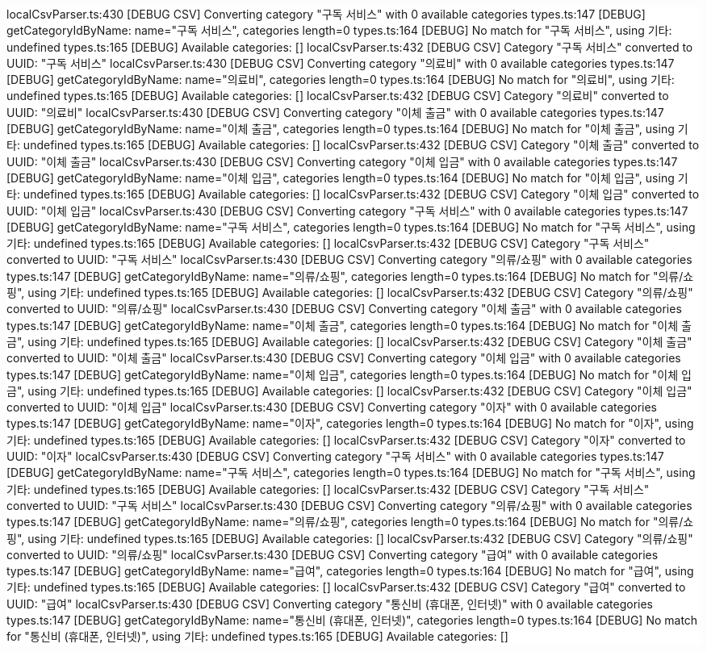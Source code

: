 localCsvParser.ts:430 [DEBUG CSV] Converting category "구독 서비스" with 0 available categories
types.ts:147 [DEBUG] getCategoryIdByName: name="구독 서비스", categories length=0
types.ts:164 [DEBUG] No match for "구독 서비스", using 기타: undefined
types.ts:165 [DEBUG] Available categories: []
localCsvParser.ts:432 [DEBUG CSV] Category "구독 서비스" converted to UUID: "구독 서비스"
localCsvParser.ts:430 [DEBUG CSV] Converting category "의료비" with 0 available categories
types.ts:147 [DEBUG] getCategoryIdByName: name="의료비", categories length=0
types.ts:164 [DEBUG] No match for "의료비", using 기타: undefined
types.ts:165 [DEBUG] Available categories: []
localCsvParser.ts:432 [DEBUG CSV] Category "의료비" converted to UUID: "의료비"
localCsvParser.ts:430 [DEBUG CSV] Converting category "이체 출금" with 0 available categories
types.ts:147 [DEBUG] getCategoryIdByName: name="이체 출금", categories length=0
types.ts:164 [DEBUG] No match for "이체 출금", using 기타: undefined
types.ts:165 [DEBUG] Available categories: []
localCsvParser.ts:432 [DEBUG CSV] Category "이체 출금" converted to UUID: "이체 출금"
localCsvParser.ts:430 [DEBUG CSV] Converting category "이체 입금" with 0 available categories
types.ts:147 [DEBUG] getCategoryIdByName: name="이체 입금", categories length=0
types.ts:164 [DEBUG] No match for "이체 입금", using 기타: undefined
types.ts:165 [DEBUG] Available categories: []
localCsvParser.ts:432 [DEBUG CSV] Category "이체 입금" converted to UUID: "이체 입금"
localCsvParser.ts:430 [DEBUG CSV] Converting category "구독 서비스" with 0 available categories
types.ts:147 [DEBUG] getCategoryIdByName: name="구독 서비스", categories length=0
types.ts:164 [DEBUG] No match for "구독 서비스", using 기타: undefined
types.ts:165 [DEBUG] Available categories: []
localCsvParser.ts:432 [DEBUG CSV] Category "구독 서비스" converted to UUID: "구독 서비스"
localCsvParser.ts:430 [DEBUG CSV] Converting category "의류/쇼핑" with 0 available categories
types.ts:147 [DEBUG] getCategoryIdByName: name="의류/쇼핑", categories length=0
types.ts:164 [DEBUG] No match for "의류/쇼핑", using 기타: undefined
types.ts:165 [DEBUG] Available categories: []
localCsvParser.ts:432 [DEBUG CSV] Category "의류/쇼핑" converted to UUID: "의류/쇼핑"
localCsvParser.ts:430 [DEBUG CSV] Converting category "이체 출금" with 0 available categories
types.ts:147 [DEBUG] getCategoryIdByName: name="이체 출금", categories length=0
types.ts:164 [DEBUG] No match for "이체 출금", using 기타: undefined
types.ts:165 [DEBUG] Available categories: []
localCsvParser.ts:432 [DEBUG CSV] Category "이체 출금" converted to UUID: "이체 출금"
localCsvParser.ts:430 [DEBUG CSV] Converting category "이체 입금" with 0 available categories
types.ts:147 [DEBUG] getCategoryIdByName: name="이체 입금", categories length=0
types.ts:164 [DEBUG] No match for "이체 입금", using 기타: undefined
types.ts:165 [DEBUG] Available categories: []
localCsvParser.ts:432 [DEBUG CSV] Category "이체 입금" converted to UUID: "이체 입금"
localCsvParser.ts:430 [DEBUG CSV] Converting category "이자" with 0 available categories
types.ts:147 [DEBUG] getCategoryIdByName: name="이자", categories length=0
types.ts:164 [DEBUG] No match for "이자", using 기타: undefined
types.ts:165 [DEBUG] Available categories: []
localCsvParser.ts:432 [DEBUG CSV] Category "이자" converted to UUID: "이자"
localCsvParser.ts:430 [DEBUG CSV] Converting category "구독 서비스" with 0 available categories
types.ts:147 [DEBUG] getCategoryIdByName: name="구독 서비스", categories length=0
types.ts:164 [DEBUG] No match for "구독 서비스", using 기타: undefined
types.ts:165 [DEBUG] Available categories: []
localCsvParser.ts:432 [DEBUG CSV] Category "구독 서비스" converted to UUID: "구독 서비스"
localCsvParser.ts:430 [DEBUG CSV] Converting category "의류/쇼핑" with 0 available categories
types.ts:147 [DEBUG] getCategoryIdByName: name="의류/쇼핑", categories length=0
types.ts:164 [DEBUG] No match for "의류/쇼핑", using 기타: undefined
types.ts:165 [DEBUG] Available categories: []
localCsvParser.ts:432 [DEBUG CSV] Category "의류/쇼핑" converted to UUID: "의류/쇼핑"
localCsvParser.ts:430 [DEBUG CSV] Converting category "급여" with 0 available categories
types.ts:147 [DEBUG] getCategoryIdByName: name="급여", categories length=0
types.ts:164 [DEBUG] No match for "급여", using 기타: undefined
types.ts:165 [DEBUG] Available categories: []
localCsvParser.ts:432 [DEBUG CSV] Category "급여" converted to UUID: "급여"
localCsvParser.ts:430 [DEBUG CSV] Converting category "통신비 (휴대폰, 인터넷)" with 0 available categories
types.ts:147 [DEBUG] getCategoryIdByName: name="통신비 (휴대폰, 인터넷)", categories length=0
types.ts:164 [DEBUG] No match for "통신비 (휴대폰, 인터넷)", using 기타: undefined
types.ts:165 [DEBUG] Available categories: []